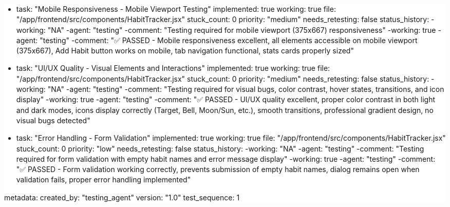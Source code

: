   - task: "Mobile Responsiveness - Mobile Viewport Testing"
    implemented: true
    working: true
    file: "/app/frontend/src/components/HabitTracker.jsx"
    stuck_count: 0
    priority: "medium"
    needs_retesting: false
    status_history:
        -working: "NA"
        -agent: "testing"
        -comment: "Testing required for mobile viewport (375x667) responsiveness"
        -working: true
        -agent: "testing"
        -comment: "✅ PASSED - Mobile responsiveness excellent, all elements accessible on mobile viewport (375x667), Add Habit button works on mobile, tab navigation functional, stats cards properly sized"

  - task: "UI/UX Quality - Visual Elements and Interactions"
    implemented: true
    working: true
    file: "/app/frontend/src/components/HabitTracker.jsx"
    stuck_count: 0
    priority: "medium"
    needs_retesting: false
    status_history:
        -working: "NA"
        -agent: "testing"
        -comment: "Testing required for visual bugs, color contrast, hover states, transitions, and icon display"
        -working: true
        -agent: "testing"
        -comment: "✅ PASSED - UI/UX quality excellent, proper color contrast in both light and dark modes, icons display correctly (Target, Bell, Moon/Sun, etc.), smooth transitions, professional gradient design, no visual bugs detected"

  - task: "Error Handling - Form Validation"
    implemented: true
    working: true
    file: "/app/frontend/src/components/HabitTracker.jsx"
    stuck_count: 0
    priority: "low"
    needs_retesting: false
    status_history:
        -working: "NA"
        -agent: "testing"
        -comment: "Testing required for form validation with empty habit names and error message display"
        -working: true
        -agent: "testing"
        -comment: "✅ PASSED - Form validation working correctly, prevents submission of empty habit names, dialog remains open when validation fails, proper error handling implemented"

metadata:
  created_by: "testing_agent"
  version: "1.0"
  test_sequence: 1
